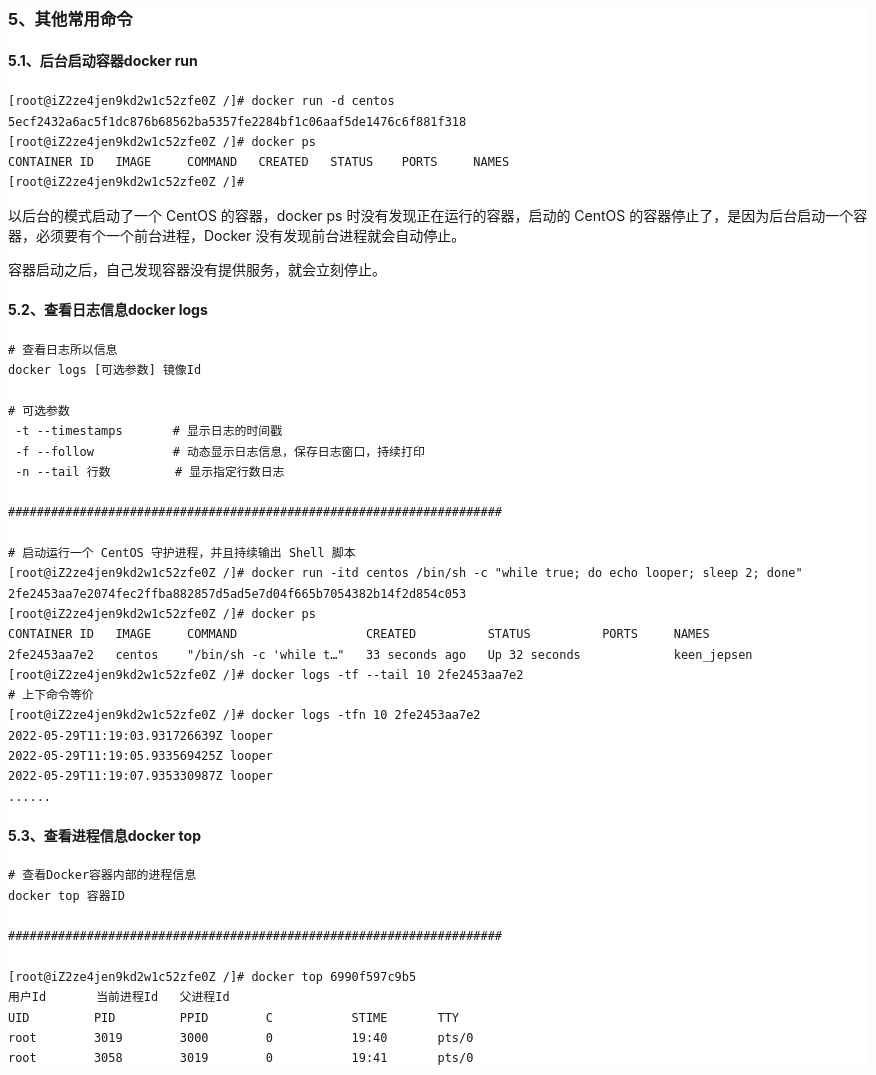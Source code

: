 

### 5、其他常用命令

#### 5.1、后台启动容器docker run

~~~shell
[root@iZ2ze4jen9kd2w1c52zfe0Z /]# docker run -d centos
5ecf2432a6ac5f1dc876b68562ba5357fe2284bf1c06aaf5de1476c6f881f318
[root@iZ2ze4jen9kd2w1c52zfe0Z /]# docker ps
CONTAINER ID   IMAGE     COMMAND   CREATED   STATUS    PORTS     NAMES
[root@iZ2ze4jen9kd2w1c52zfe0Z /]# 
~~~

以后台的模式启动了一个 CentOS 的容器，docker ps 时没有发现正在运行的容器，启动的 CentOS 的容器停止了，是因为后台启动一个容器，必须要有个一个前台进程，Docker 没有发现前台进程就会自动停止。

容器启动之后，自己发现容器没有提供服务，就会立刻停止。



#### 5.2、查看日志信息docker logs

~~~shell
# 查看日志所以信息
docker logs [可选参数] 镜像Id

# 可选参数
 -t --timestamps       # 显示日志的时间戳
 -f --follow           # 动态显示日志信息，保存日志窗口，持续打印
 -n --tail 行数         # 显示指定行数日志

#####################################################################

# 启动运行一个 CentOS 守护进程，并且持续输出 Shell 脚本
[root@iZ2ze4jen9kd2w1c52zfe0Z /]# docker run -itd centos /bin/sh -c "while true; do echo looper; sleep 2; done"
2fe2453aa7e2074fec2ffba882857d5ad5e7d04f665b7054382b14f2d854c053
[root@iZ2ze4jen9kd2w1c52zfe0Z /]# docker ps
CONTAINER ID   IMAGE     COMMAND                  CREATED          STATUS          PORTS     NAMES
2fe2453aa7e2   centos    "/bin/sh -c 'while t…"   33 seconds ago   Up 32 seconds             keen_jepsen
[root@iZ2ze4jen9kd2w1c52zfe0Z /]# docker logs -tf --tail 10 2fe2453aa7e2
# 上下命令等价
[root@iZ2ze4jen9kd2w1c52zfe0Z /]# docker logs -tfn 10 2fe2453aa7e2
2022-05-29T11:19:03.931726639Z looper
2022-05-29T11:19:05.933569425Z looper
2022-05-29T11:19:07.935330987Z looper
......
~~~



#### 5.3、查看进程信息docker top

~~~shell
# 查看Docker容器内部的进程信息
docker top 容器ID

#####################################################################

[root@iZ2ze4jen9kd2w1c52zfe0Z /]# docker top 6990f597c9b5
用户Id       当前进程Id   父进程Id
UID         PID         PPID        C           STIME       TTY
root        3019        3000        0           19:40       pts/0
root        3058        3019        0           19:41       pts/0
~~~
